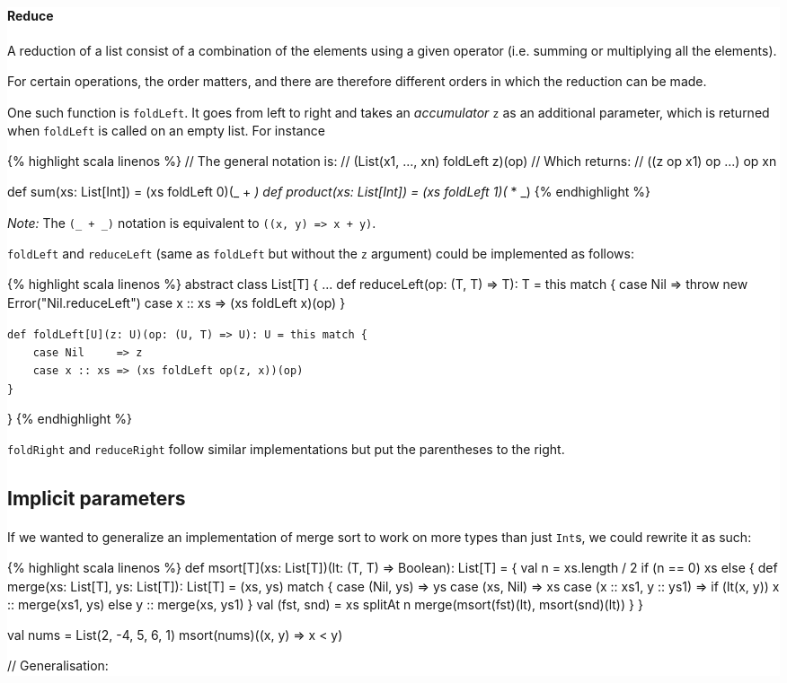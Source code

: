#### Reduce
A reduction of a list consist of a combination of the elements using a given operator (i.e. summing or multiplying all the elements).

For certain operations, the order matters, and there are therefore different  orders in which the reduction can be made.

One such function is `foldLeft`. It goes from left to right and  takes an *accumulator* `z` as an additional parameter, which is returned when `foldLeft` is called on an empty list. For instance

{% highlight scala linenos %}
// The general notation is:
// (List(x1, ..., xn) foldLeft z)(op)
// Which returns:
// ((z op x1) op ...) op xn

def sum(xs: List[Int]) = (xs foldLeft 0)(_ + _)
def product(xs: List[Int]) = (xs foldLeft 1)(_ * _)
{% endhighlight %}

*Note:* The `(_ + _)` notation is equivalent to `((x, y) => x + y)`.

`foldLeft` and `reduceLeft` (same as `foldLeft` but without the `z` argument) could be implemented as follows:

{% highlight scala linenos %}
abstract class List[T] {
    ...
    def reduceLeft(op: (T, T) => T): T = this match {
        case Nil     => throw new Error("Nil.reduceLeft")
        case x :: xs => (xs foldLeft x)(op)
    }

    def foldLeft[U](z: U)(op: (U, T) => U): U = this match {
        case Nil     => z
        case x :: xs => (xs foldLeft op(z, x))(op)
    }
}
{% endhighlight %}

`foldRight` and `reduceRight` follow similar implementations but put the parentheses to the right.


## Implicit parameters
If we wanted to generalize an implementation of merge sort to work on more types than just `Int`s, we could rewrite it as such:

{% highlight scala linenos %}
def msort[T](xs: List[T])(lt: (T, T) => Boolean): List[T] = {
    val n = xs.length / 2
    if (n == 0) xs
    else {
        def merge(xs: List[T], ys: List[T]): List[T] = (xs, ys) match {
            case (Nil, ys) => ys
            case (xs, Nil) => xs
            case (x :: xs1, y :: ys1) =>
                if (lt(x, y)) x :: merge(xs1, ys)
                else y :: merge(xs, ys1)
        }
        val (fst, snd) = xs splitAt n
        merge(msort(fst)(lt), msort(snd)(lt))
    }
}

val nums = List(2, -4, 5, 6, 1)
msort(nums)((x, y) => x < y)

// Generalisation: